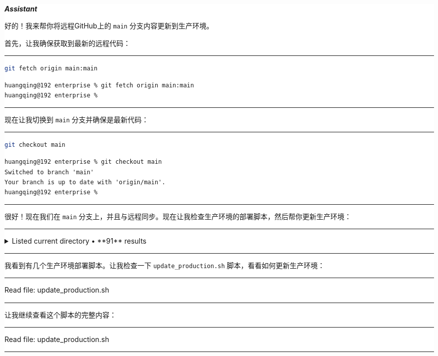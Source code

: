 _**Assistant**_

好的！我来帮你将远程GitHub上的 `main` 分支内容更新到生产环境。

首先，让我确保获取到最新的远程代码：


---

```bash
git fetch origin main:main
```

```
huangqing@192 enterprise % git fetch origin main:main
huangqing@192 enterprise %
```

---

现在让我切换到 `main` 分支并确保是最新代码：


---

```bash
git checkout main
```

```
huangqing@192 enterprise % git checkout main
Switched to branch 'main'
Your branch is up to date with 'origin/main'.
huangqing@192 enterprise %
```

---

很好！现在我们在 `main` 分支上，并且与远程同步。现在让我检查生产环境的部署脚本，然后帮你更新生产环境：


---

<details><summary>Listed current directory • **91** results</summary></details>

---

我看到有几个生产环境部署脚本。让我检查一下 `update_production.sh` 脚本，看看如何更新生产环境：


---

Read file: update_production.sh

---

让我继续查看这个脚本的完整内容：


---

Read file: update_production.sh

---